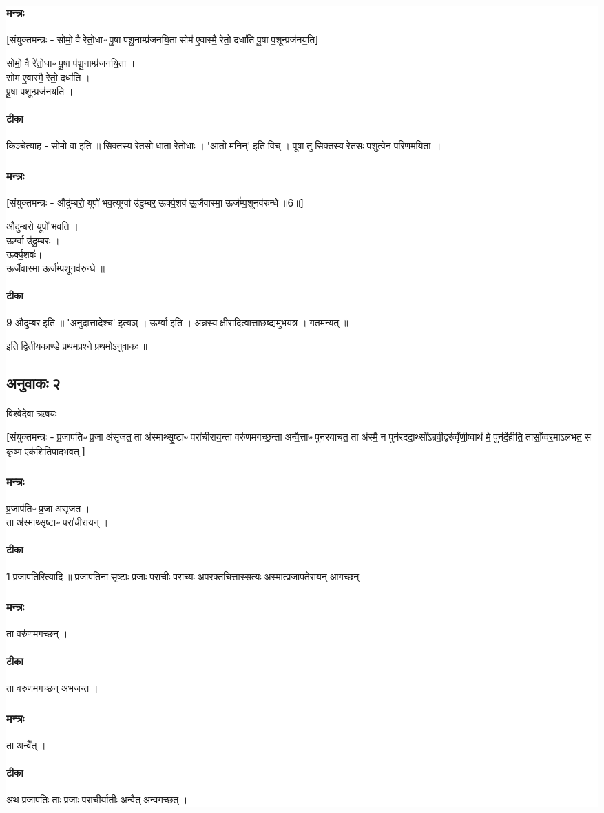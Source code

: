 ###   मन्त्रः
[संयुक्तमन्त्रः  - सोमो॒ वै रे॑तो॒धाᳶ पू॒षा प॑शू॒नाम्प्र॑जनयि॒ता सोम॑ ए॒वास्मै॒ रेतो॒ दधा॑ति पू॒षा प॒शून्प्रज॑नय॒ति]  

सोमो॒ वै रे॑तो॒धाᳶ पू॒षा प॑शू॒नाम्प्र॑जनयि॒ता ।  
सोम॑ ए॒वास्मै॒ रेतो॒ दधा॑ति ।  
पू॒षा प॒शून्प्रज॑नय॒ति ।  

####  टीका
किञ्चेत्याह - सोमो वा इति ॥ सिक्तस्य रेतसो धाता रेतोधाः । 'आतो मनिन्' इति विच् । पूषा तु सिक्तस्य रेतसः पशुत्वेन परिणमयिता ॥

###   मन्त्रः
[संयुक्तमन्त्रः - औदु॑म्बरो॒ यूपो॑ भव॒त्यूर्ग्वा उ॑दु॒म्बर॒ ऊर्क्प॒शव॑ ऊ॒र्जैवास्मा॒ ऊर्ज॑म्प॒शूनव॑रुन्धे ॥6॥]  

औदु॑म्बरो॒ यूपो॑ भवति ।   
ऊर्ग्वा उ॑दु॒म्बरः ।   
ऊर्क्प॒शवः॑।   
ऊ॒र्जैवास्मा॒ ऊर्ज॑म्प॒शूनव॑रुन्धे ॥
####  टीका
9 औदुम्बर इति ॥ 'अनुदात्तादेश्च' इत्यञ् । ऊर्ग्वा इति । अन्नस्य  क्षीरादित्वात्ताछब्द्यमुभयत्र । गतमन्यत् ॥

इति द्वितीयकाण्डे प्रथमप्रश्ने प्रथमोऽनुवाकः ॥
##  अनुवाकः २
विश्वेदेवा ऋषयः


[संयुक्तमन्त्रः - प्र॒जाप॑तिᳶ प्र॒जा अ॑सृजत॒ ता अ॑स्माथ्सृ॒ष्टाᳶ परा॑चीराय॒न्ता वरु॑णमगच्छ॒न्ता अन्वै॒त्ताᳶ पुन॑रयाचत॒ ता अ॑स्मै॒ न पुन॑रददा॒थ्सो᳚ऽब्रवी॒द्वर॑व्वृँणी॒ष्वाथ॑ मे॒ पुन॑र्दे॒हीति॒ तासाँ॒व्वर॒माऽल॑भत॒ स कृ॒ष्ण एक॑शितिपादभवत् ]  
###   मन्त्रः
प्र॒जाप॑तिᳶ प्र॒जा अ॑सृजत ।  
ता अ॑स्माथ्सृ॒ष्टाᳶ परा॑चीरायन् ।
####  टीका
1 प्रजापतिरित्यादि ॥ प्रजापतिना सृष्टाः प्रजाः पराचीः पराच्यः अपरक्तचित्तास्सत्यः अस्मात्प्रजापतेरायन् आगच्छन् ।
###   मन्त्रः
ता वरु॑णमगच्छन् ।

####  टीका
ता वरुणमगच्छन् अभजन्त ।
###   मन्त्रः
ता अन्वै᳚त् ।

####  टीका
अथ प्रजापतिः ताः प्रजाः पराचीर्यातीः अन्वैत् अन्वगच्छत् ।
